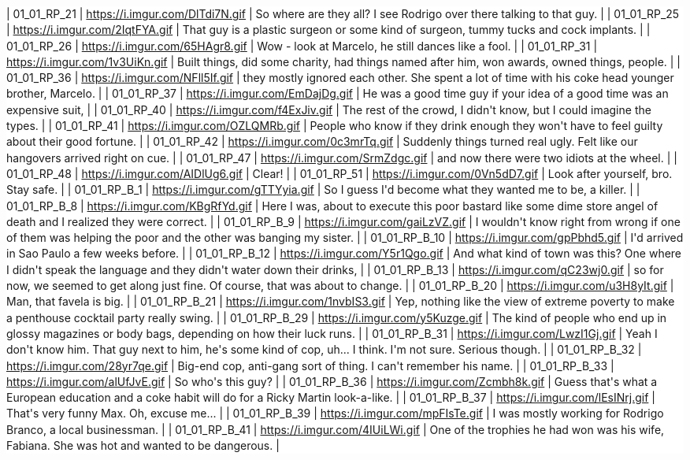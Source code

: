| 01_01_RP_21      | https://i.imgur.com/DlTdi7N.gif | So where are they all? I see Rodrigo over there talking to that guy.                                                                                  |
| 01_01_RP_25      | https://i.imgur.com/2IqtFYA.gif | That guy is a plastic surgeon or some kind of surgeon, tummy tucks and cock implants.                                                                 |
| 01_01_RP_26      | https://i.imgur.com/65HAgr8.gif | Wow - look at Marcelo, he still dances like a fool.                                                                                                   |
| 01_01_RP_31      | https://i.imgur.com/1v3UiKn.gif | Built things, did some charity, had things named after him, won awards, owned things, people.                                                         |
| 01_01_RP_36      | https://i.imgur.com/NFll5If.gif | they mostly ignored each other. She spent a lot of time with his coke head younger brother, Marcelo.                                                  |
| 01_01_RP_37      | https://i.imgur.com/EmDajDg.gif | He was a good time guy if your idea of a good time was an expensive suit,                                                                             |
| 01_01_RP_40      | https://i.imgur.com/f4ExJiv.gif | The rest of the crowd, I didn't know, but I could imagine the types.                                                                                  |
| 01_01_RP_41      | https://i.imgur.com/OZLQMRb.gif | People who know if they drink enough they won't have to feel guilty about their good fortune.                                                         |
| 01_01_RP_42      | https://i.imgur.com/0c3mrTq.gif | Suddenly things turned real ugly. Felt like our hangovers arrived right on cue.                                                                       |
| 01_01_RP_47      | https://i.imgur.com/SrmZdgc.gif | and now there were two idiots at the wheel.                                                                                                           |
| 01_01_RP_48      | https://i.imgur.com/AIDlUg6.gif | Clear!                                                                                                                                                |
| 01_01_RP_51      | https://i.imgur.com/0Vn5dD7.gif | Look after yourself, bro. Stay safe.                                                                                                                  |
| 01_01_RP_B_1     | https://i.imgur.com/gTTYyia.gif | So I guess I'd become what they wanted me to be, a killer.                                                                                            |
| 01_01_RP_B_8     | https://i.imgur.com/KBgRfYd.gif | Here I was, about to execute this poor bastard like some dime store angel of death and I realized they were correct.                                  |
| 01_01_RP_B_9     | https://i.imgur.com/gaiLzVZ.gif | I wouldn't know right from wrong if one of them was helping the poor and the other was banging my sister.                                             |
| 01_01_RP_B_10    | https://i.imgur.com/gpPbhd5.gif | I'd arrived in Sao Paulo a few weeks before.                                                                                                          |
| 01_01_RP_B_12    | https://i.imgur.com/Y5r1Qgo.gif | And what kind of town was this? One where I didn't speak the language and they didn't water down their drinks,                                        |
| 01_01_RP_B_13    | https://i.imgur.com/qC23wj0.gif | so for now, we seemed to get along just fine. Of course, that was about to change.                                                                    |
| 01_01_RP_B_20    | https://i.imgur.com/u3H8yIt.gif | Man, that favela is big.                                                                                                                              |
| 01_01_RP_B_21    | https://i.imgur.com/1nvbIS3.gif | Yep, nothing like the view of extreme poverty to make a penthouse cocktail party really swing.                                                        |
| 01_01_RP_B_29    | https://i.imgur.com/y5Kuzge.gif | The kind of people who end up in glossy magazines or body bags, depending on how their luck runs.                                                     |
| 01_01_RP_B_31    | https://i.imgur.com/LwzI1Gj.gif | Yeah I don't know him. That guy next to him, he's some kind of cop, uh... I think. I'm not sure. Serious though.                                      |
| 01_01_RP_B_32    | https://i.imgur.com/28yr7qe.gif | Big-end cop, anti-gang sort of thing. I can't remember his name.                                                                                      |
| 01_01_RP_B_33    | https://i.imgur.com/alUfJvE.gif | So who's this guy?                                                                                                                                    |
| 01_01_RP_B_36    | https://i.imgur.com/Zcmbh8k.gif | Guess that's what a European education and a coke habit will do for a Ricky Martin look-a-like.                                                       |
| 01_01_RP_B_37    | https://i.imgur.com/lEsINrj.gif | That's very funny Max. Oh, excuse me...                                                                                                               |
| 01_01_RP_B_39    | https://i.imgur.com/mpFIsTe.gif | I was mostly working for Rodrigo Branco, a local businessman.                                                                                         |
| 01_01_RP_B_41    | https://i.imgur.com/4IUiLWi.gif | One of the trophies he had won was his wife, Fabiana. She was hot and wanted to be dangerous.                                                         |
